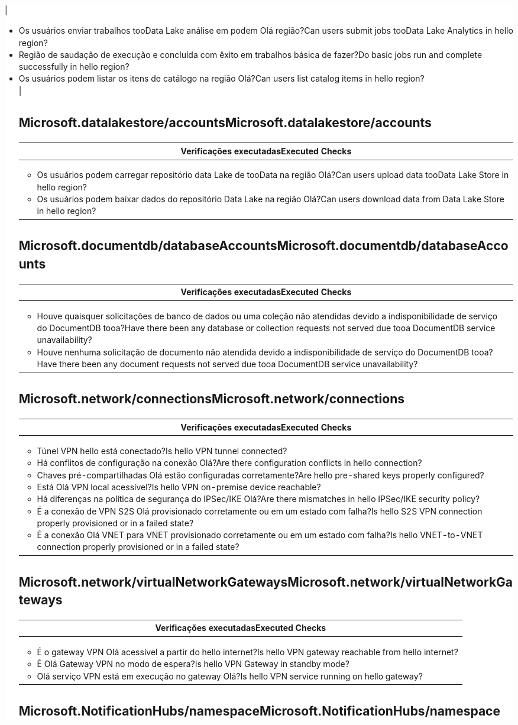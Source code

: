 |<ul><li><span data-ttu-id="45529-147">Os usuários enviar trabalhos tooData Lake análise em podem Olá região?</span><span class="sxs-lookup"><span data-stu-id="45529-147">Can users submit jobs tooData Lake Analytics in hello region?</span></span></li><li><span data-ttu-id="45529-148">Região de saudação de execução e concluída com êxito em trabalhos básica de fazer?</span><span class="sxs-lookup"><span data-stu-id="45529-148">Do basic jobs run and complete successfully in hello region?</span></span></li><li><span data-ttu-id="45529-149">Os usuários podem listar os itens de catálogo na região Olá?</span><span class="sxs-lookup"><span data-stu-id="45529-149">Can users list catalog items in hello region?</span></span></li>|


## <a name="microsoftdatalakestoreaccounts"></a><span data-ttu-id="45529-150">Microsoft.datalakestore/accounts</span><span class="sxs-lookup"><span data-stu-id="45529-150">Microsoft.datalakestore/accounts</span></span>
|<span data-ttu-id="45529-151">Verificações executadas</span><span class="sxs-lookup"><span data-stu-id="45529-151">Executed Checks</span></span>|
|---|
|<ul><li><span data-ttu-id="45529-152">Os usuários podem carregar repositório data Lake de tooData na região Olá?</span><span class="sxs-lookup"><span data-stu-id="45529-152">Can users upload data tooData Lake Store in hello region?</span></span></li><li><span data-ttu-id="45529-153">Os usuários podem baixar dados do repositório Data Lake na região Olá?</span><span class="sxs-lookup"><span data-stu-id="45529-153">Can users download data from Data Lake Store in hello region?</span></span></li></ul>|

## <a name="microsoftdocumentdbdatabaseaccounts"></a><span data-ttu-id="45529-154">Microsoft.documentdb/databaseAccounts</span><span class="sxs-lookup"><span data-stu-id="45529-154">Microsoft.documentdb/databaseAccounts</span></span>
|<span data-ttu-id="45529-155">Verificações executadas</span><span class="sxs-lookup"><span data-stu-id="45529-155">Executed Checks</span></span>|
|---|
|<ul><li><span data-ttu-id="45529-156">Houve quaisquer solicitações de banco de dados ou uma coleção não atendidas devido a indisponibilidade de serviço do DocumentDB tooa?</span><span class="sxs-lookup"><span data-stu-id="45529-156">Have there been any database or collection requests not served due tooa DocumentDB service unavailability?</span></span></li><li><span data-ttu-id="45529-157">Houve nenhuma solicitação de documento não atendida devido a indisponibilidade de serviço do DocumentDB tooa?</span><span class="sxs-lookup"><span data-stu-id="45529-157">Have there been any document requests not served due tooa DocumentDB service unavailability?</span></span></li></ul>|

## <a name="microsoftnetworkconnections"></a><span data-ttu-id="45529-158">Microsoft.network/connections</span><span class="sxs-lookup"><span data-stu-id="45529-158">Microsoft.network/connections</span></span>
|<span data-ttu-id="45529-159">Verificações executadas</span><span class="sxs-lookup"><span data-stu-id="45529-159">Executed Checks</span></span>|
|---|
|<ul><li><span data-ttu-id="45529-160">Túnel VPN hello está conectado?</span><span class="sxs-lookup"><span data-stu-id="45529-160">Is hello VPN tunnel connected?</span></span></li><li><span data-ttu-id="45529-161">Há conflitos de configuração na conexão Olá?</span><span class="sxs-lookup"><span data-stu-id="45529-161">Are there configuration conflicts in hello connection?</span></span></li><li><span data-ttu-id="45529-162">Chaves pré-compartilhadas Olá estão configuradas corretamente?</span><span class="sxs-lookup"><span data-stu-id="45529-162">Are hello pre-shared keys properly configured?</span></span></li><li><span data-ttu-id="45529-163">Está Olá VPN local acessível?</span><span class="sxs-lookup"><span data-stu-id="45529-163">Is hello VPN on-premise device reachable?</span></span></li><li><span data-ttu-id="45529-164">Há diferenças na política de segurança do IPSec/IKE Olá?</span><span class="sxs-lookup"><span data-stu-id="45529-164">Are there mismatches in hello IPSec/IKE security policy?</span></span></li><li><span data-ttu-id="45529-165">É a conexão de VPN S2S Olá provisionado corretamente ou em um estado com falha?</span><span class="sxs-lookup"><span data-stu-id="45529-165">Is hello S2S VPN connection properly provisioned or in a failed state?</span></span></li><li><span data-ttu-id="45529-166">É a conexão Olá VNET para VNET provisionado corretamente ou em um estado com falha?</span><span class="sxs-lookup"><span data-stu-id="45529-166">Is hello VNET-to-VNET connection properly provisioned or in a failed state?</span></span></li></ul>|

## <a name="microsoftnetworkvirtualnetworkgateways"></a><span data-ttu-id="45529-167">Microsoft.network/virtualNetworkGateways</span><span class="sxs-lookup"><span data-stu-id="45529-167">Microsoft.network/virtualNetworkGateways</span></span>
|<span data-ttu-id="45529-168">Verificações executadas</span><span class="sxs-lookup"><span data-stu-id="45529-168">Executed Checks</span></span>|
|---|
|<ul><li><span data-ttu-id="45529-169">É o gateway VPN Olá acessível a partir do hello internet?</span><span class="sxs-lookup"><span data-stu-id="45529-169">Is hello VPN gateway reachable from hello internet?</span></span></li><li><span data-ttu-id="45529-170">É Olá Gateway VPN no modo de espera?</span><span class="sxs-lookup"><span data-stu-id="45529-170">Is hello VPN Gateway in standby mode?</span></span></li><li><span data-ttu-id="45529-171">Olá serviço VPN está em execução no gateway Olá?</span><span class="sxs-lookup"><span data-stu-id="45529-171">Is hello VPN service running on hello gateway?</span></span></li></ul>|

## <a name="microsoftnotificationhubsnamespace"></a><span data-ttu-id="45529-172">Microsoft.NotificationHubs/namespace</span><span class="sxs-lookup"><span data-stu-id="45529-172">Microsoft.NotificationHubs/namespace</span></span>
